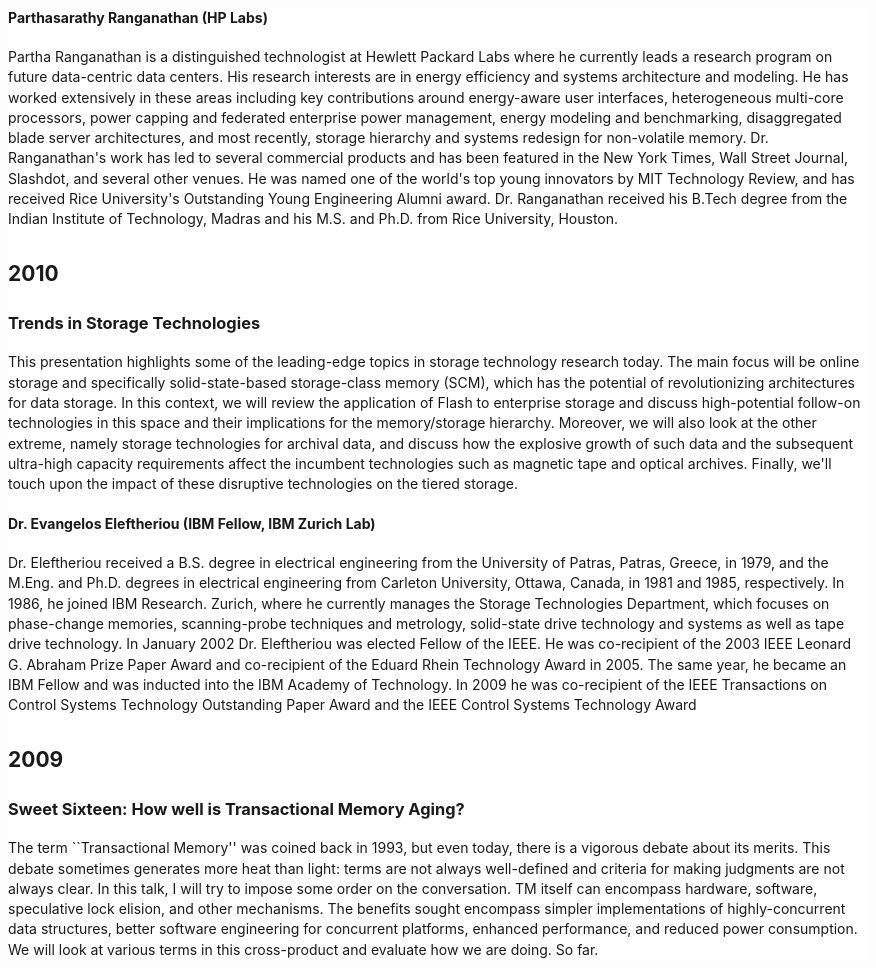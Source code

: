 
#### Parthasarathy Ranganathan (HP Labs)
Partha Ranganathan is a distinguished technologist at Hewlett Packard Labs where he currently leads a research program on future data-centric data centers. His research interests are in energy efficiency and systems architecture and modeling. He has worked extensively in these areas including key contributions around energy-aware user interfaces, heterogeneous multi-core processors, power capping and federated enterprise power management, energy modeling and benchmarking, disaggregated blade server architectures, and most recently, storage hierarchy and systems redesign for non-volatile memory. Dr. Ranganathan's work has led to several commercial products and has been featured in the New York Times, Wall Street Journal, Slashdot, and several other venues. He was named one of the world's top young innovators by MIT Technology Review, and has received Rice University's Outstanding Young Engineering Alumni award. Dr. Ranganathan received his B.Tech degree from the Indian Institute of Technology, Madras and his M.S. and Ph.D. from Rice University, Houston.

## 2010
### Trends in Storage Technologies
This presentation highlights some of the leading-edge topics in storage technology research today. The main focus will be online storage and specifically solid-state-based storage-class memory (SCM), which has the potential of revolutionizing architectures for data storage. In this context, we will review the application of Flash to enterprise storage and discuss high-potential follow-on technologies in this space and their implications for the memory/storage hierarchy. Moreover, we will also look at the other extreme, namely storage technologies for archival data, and discuss how the explosive growth of such data and the subsequent ultra-high capacity requirements affect the incumbent technologies such as magnetic tape and optical archives. Finally, we'll touch upon the impact of these disruptive technologies on the tiered storage.

#### Dr. Evangelos Eleftheriou (IBM Fellow, IBM Zurich Lab)
Dr. Eleftheriou received a B.S. degree in electrical engineering from the University of Patras, Patras, Greece, in 1979, and the M.Eng. and Ph.D. degrees in electrical engineering from Carleton University, Ottawa, Canada, in 1981 and 1985, respectively. In 1986, he joined IBM Research. Zurich, where he currently manages the Storage Technologies Department, which focuses on phase-change memories, scanning-probe techniques and metrology, solid-state drive technology and systems as well as tape drive technology. In January 2002 Dr. Eleftheriou was elected Fellow of the IEEE. He was co-recipient of the 2003 IEEE Leonard G. Abraham Prize Paper Award and co-recipient of the Eduard Rhein Technology Award in 2005. The same year, he became an IBM Fellow and was inducted into the IBM Academy of Technology. In 2009 he was co-recipient of the IEEE Transactions on Control Systems Technology Outstanding Paper Award and the IEEE Control Systems Technology Award

## 2009
### Sweet Sixteen: How well is Transactional Memory Aging?
The term ``Transactional Memory'' was coined back in 1993, but even today, there is a vigorous debate about its merits. This debate sometimes generates more heat than light: terms are not always well-defined and criteria for making judgments are not always clear.
In this talk, I will try to impose some order on the conversation. TM itself can encompass hardware, software, speculative lock elision, and other mechanisms. The benefits sought encompass simpler implementations of highly-concurrent data structures, better software engineering for concurrent platforms, enhanced performance, and reduced power consumption. We will look at various terms in this cross-product and evaluate how we are doing. So far.
